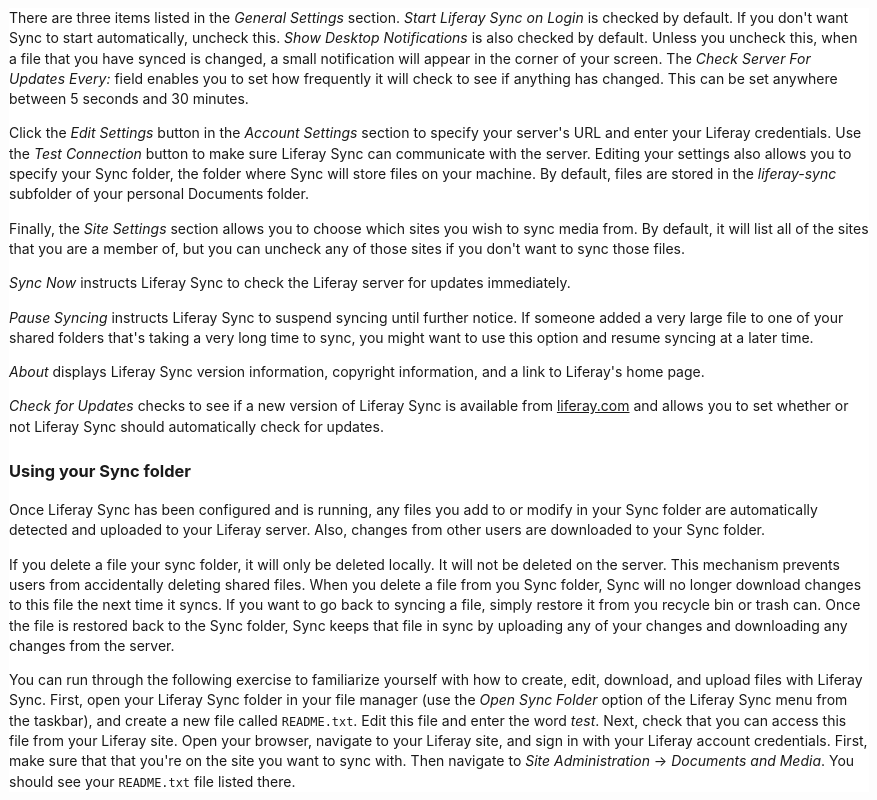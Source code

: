 There are three items listed in the *General Settings* section. *Start Liferay
Sync on Login* is checked by default. If you don't want Sync to start
automatically, uncheck this. *Show Desktop Notifications* is also checked by
default. Unless you uncheck this, when a file that you have synced is changed, a
small notification will appear in the corner of your screen. The *Check Server
For Updates Every:* field enables you to set how frequently it will check to see
if anything has changed. This can be set anywhere between 5 seconds and 30
minutes.

Click the *Edit Settings* button in the *Account Settings* section to specify
your server's URL and enter your Liferay credentials. Use the *Test Connection*
button to make sure Liferay Sync can communicate with the server. Editing your
settings also allows you to specify your Sync folder, the folder where Sync will
store files on your machine. By default, files are stored in the *liferay-sync*
subfolder of your personal Documents folder.

Finally, the *Site Settings* section allows you to choose which sites you wish
to sync media from. By default, it will list all of the sites that you are a
member of, but you can uncheck any of those sites if you don't want to sync
those files.

*Sync Now* instructs Liferay Sync to check the Liferay server for updates
immediately.

*Pause Syncing* instructs Liferay Sync to suspend syncing until further notice.
If someone added a very large file to one of your shared folders that's taking a
very long time to sync, you might want to use this option and resume syncing at
a later time.

*About* displays Liferay Sync version information, copyright information, and a
link to Liferay's home page.

*Check for Updates* checks to see if a new version of Liferay Sync is available
from [liferay.com](liferay.com) and allows you to set whether or not Liferay
Sync should automatically check for updates.

### Using your Sync folder 

Once Liferay Sync has been configured and is running, any files you add to or
modify in your Sync folder are automatically detected and uploaded to your
Liferay server. Also, changes from other users are downloaded to your Sync
folder.

If you delete a file your sync folder, it will only be deleted locally. It will
not be deleted on the server. This mechanism prevents users from accidentally
deleting shared files. When you delete a file from you Sync folder, Sync will no
longer download changes to this file the next time it syncs. If you want to go
back to syncing a file, simply restore it from you recycle bin or trash can.
Once the file is restored back to the Sync folder, Sync keeps that file in sync
by uploading any of your changes and downloading any changes from the server.

You can run through the following exercise to familiarize yourself with how to
create, edit, download, and upload files with Liferay Sync. First, open your
Liferay Sync folder in your file manager (use the *Open Sync Folder* option of
the Liferay Sync menu from the taskbar), and create a new file called
`README.txt`. Edit this file and enter the word *test*. Next, check that you can
access this file from your Liferay site. Open your browser, navigate to your
Liferay site, and sign in with your Liferay account credentials. First, make
sure that that you're on the site you want to sync with. Then navigate to *Site
Administration* &rarr; *Documents and Media*. You should see your `README.txt`
file listed there.
